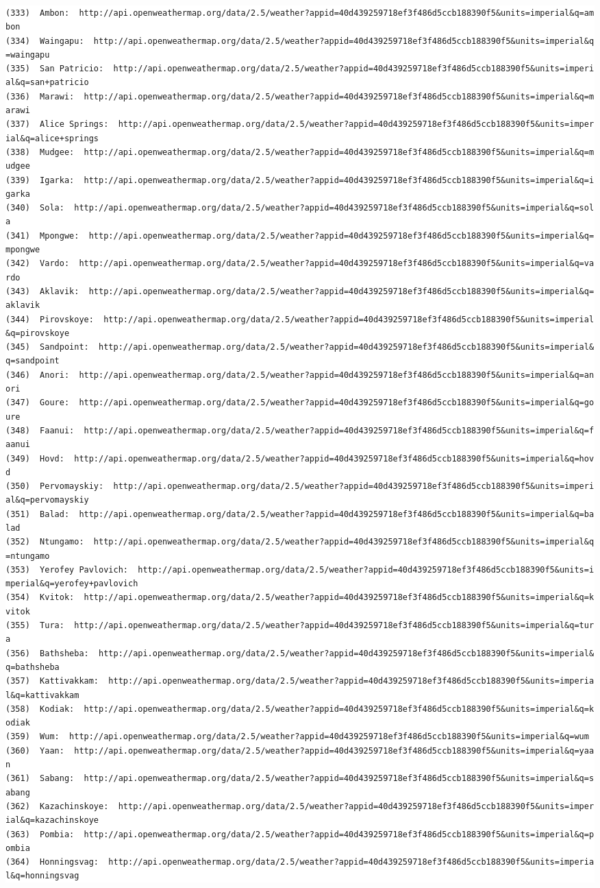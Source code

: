     (333)  Ambon:  http://api.openweathermap.org/data/2.5/weather?appid=40d439259718ef3f486d5ccb188390f5&units=imperial&q=ambon
    (334)  Waingapu:  http://api.openweathermap.org/data/2.5/weather?appid=40d439259718ef3f486d5ccb188390f5&units=imperial&q=waingapu
    (335)  San Patricio:  http://api.openweathermap.org/data/2.5/weather?appid=40d439259718ef3f486d5ccb188390f5&units=imperial&q=san+patricio
    (336)  Marawi:  http://api.openweathermap.org/data/2.5/weather?appid=40d439259718ef3f486d5ccb188390f5&units=imperial&q=marawi
    (337)  Alice Springs:  http://api.openweathermap.org/data/2.5/weather?appid=40d439259718ef3f486d5ccb188390f5&units=imperial&q=alice+springs
    (338)  Mudgee:  http://api.openweathermap.org/data/2.5/weather?appid=40d439259718ef3f486d5ccb188390f5&units=imperial&q=mudgee
    (339)  Igarka:  http://api.openweathermap.org/data/2.5/weather?appid=40d439259718ef3f486d5ccb188390f5&units=imperial&q=igarka
    (340)  Sola:  http://api.openweathermap.org/data/2.5/weather?appid=40d439259718ef3f486d5ccb188390f5&units=imperial&q=sola
    (341)  Mpongwe:  http://api.openweathermap.org/data/2.5/weather?appid=40d439259718ef3f486d5ccb188390f5&units=imperial&q=mpongwe
    (342)  Vardo:  http://api.openweathermap.org/data/2.5/weather?appid=40d439259718ef3f486d5ccb188390f5&units=imperial&q=vardo
    (343)  Aklavik:  http://api.openweathermap.org/data/2.5/weather?appid=40d439259718ef3f486d5ccb188390f5&units=imperial&q=aklavik
    (344)  Pirovskoye:  http://api.openweathermap.org/data/2.5/weather?appid=40d439259718ef3f486d5ccb188390f5&units=imperial&q=pirovskoye
    (345)  Sandpoint:  http://api.openweathermap.org/data/2.5/weather?appid=40d439259718ef3f486d5ccb188390f5&units=imperial&q=sandpoint
    (346)  Anori:  http://api.openweathermap.org/data/2.5/weather?appid=40d439259718ef3f486d5ccb188390f5&units=imperial&q=anori
    (347)  Goure:  http://api.openweathermap.org/data/2.5/weather?appid=40d439259718ef3f486d5ccb188390f5&units=imperial&q=goure
    (348)  Faanui:  http://api.openweathermap.org/data/2.5/weather?appid=40d439259718ef3f486d5ccb188390f5&units=imperial&q=faanui
    (349)  Hovd:  http://api.openweathermap.org/data/2.5/weather?appid=40d439259718ef3f486d5ccb188390f5&units=imperial&q=hovd
    (350)  Pervomayskiy:  http://api.openweathermap.org/data/2.5/weather?appid=40d439259718ef3f486d5ccb188390f5&units=imperial&q=pervomayskiy
    (351)  Balad:  http://api.openweathermap.org/data/2.5/weather?appid=40d439259718ef3f486d5ccb188390f5&units=imperial&q=balad
    (352)  Ntungamo:  http://api.openweathermap.org/data/2.5/weather?appid=40d439259718ef3f486d5ccb188390f5&units=imperial&q=ntungamo
    (353)  Yerofey Pavlovich:  http://api.openweathermap.org/data/2.5/weather?appid=40d439259718ef3f486d5ccb188390f5&units=imperial&q=yerofey+pavlovich
    (354)  Kvitok:  http://api.openweathermap.org/data/2.5/weather?appid=40d439259718ef3f486d5ccb188390f5&units=imperial&q=kvitok
    (355)  Tura:  http://api.openweathermap.org/data/2.5/weather?appid=40d439259718ef3f486d5ccb188390f5&units=imperial&q=tura
    (356)  Bathsheba:  http://api.openweathermap.org/data/2.5/weather?appid=40d439259718ef3f486d5ccb188390f5&units=imperial&q=bathsheba
    (357)  Kattivakkam:  http://api.openweathermap.org/data/2.5/weather?appid=40d439259718ef3f486d5ccb188390f5&units=imperial&q=kattivakkam
    (358)  Kodiak:  http://api.openweathermap.org/data/2.5/weather?appid=40d439259718ef3f486d5ccb188390f5&units=imperial&q=kodiak
    (359)  Wum:  http://api.openweathermap.org/data/2.5/weather?appid=40d439259718ef3f486d5ccb188390f5&units=imperial&q=wum
    (360)  Yaan:  http://api.openweathermap.org/data/2.5/weather?appid=40d439259718ef3f486d5ccb188390f5&units=imperial&q=yaan
    (361)  Sabang:  http://api.openweathermap.org/data/2.5/weather?appid=40d439259718ef3f486d5ccb188390f5&units=imperial&q=sabang
    (362)  Kazachinskoye:  http://api.openweathermap.org/data/2.5/weather?appid=40d439259718ef3f486d5ccb188390f5&units=imperial&q=kazachinskoye
    (363)  Pombia:  http://api.openweathermap.org/data/2.5/weather?appid=40d439259718ef3f486d5ccb188390f5&units=imperial&q=pombia
    (364)  Honningsvag:  http://api.openweathermap.org/data/2.5/weather?appid=40d439259718ef3f486d5ccb188390f5&units=imperial&q=honningsvag